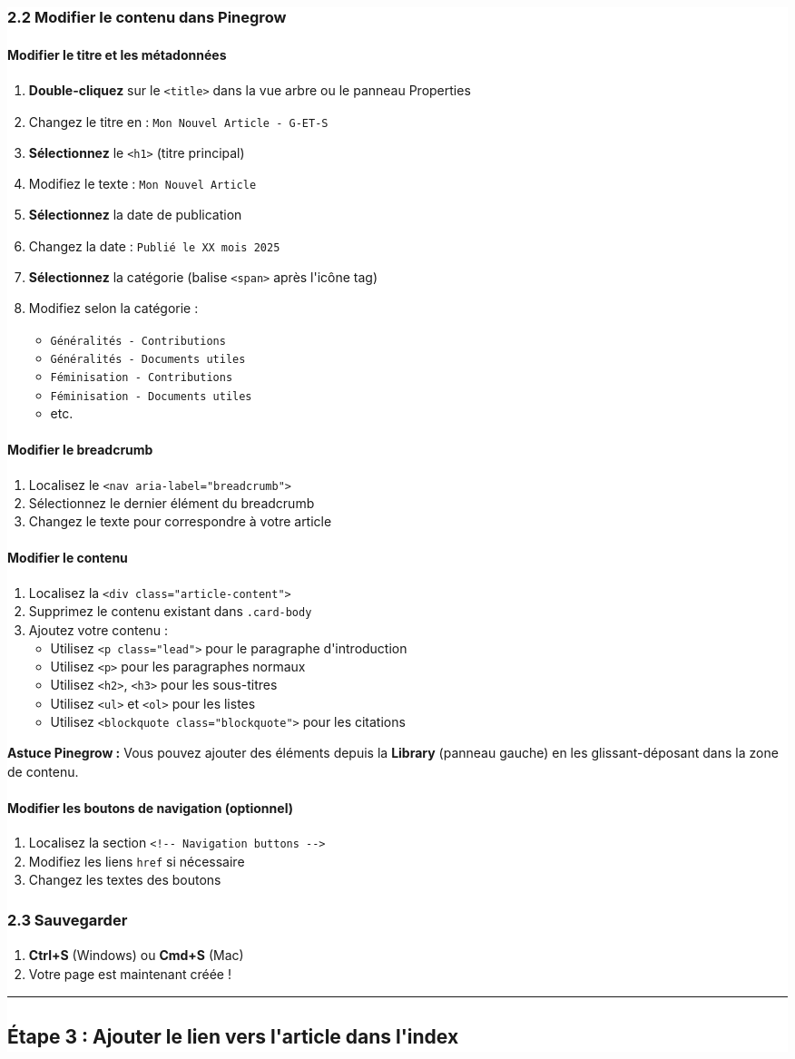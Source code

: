 ### 2.2 Modifier le contenu dans Pinegrow

#### Modifier le titre et les métadonnées

1. **Double-cliquez** sur le `<title>` dans la vue arbre ou le panneau Properties
2. Changez le titre en : `Mon Nouvel Article - G-ET-S`

3. **Sélectionnez** le `<h1>` (titre principal)
4. Modifiez le texte : `Mon Nouvel Article`

5. **Sélectionnez** la date de publication
6. Changez la date : `Publié le XX mois 2025`

7. **Sélectionnez** la catégorie (balise `<span>` après l'icône tag)
8. Modifiez selon la catégorie :
   - `Généralités - Contributions`
   - `Généralités - Documents utiles`
   - `Féminisation - Contributions`
   - `Féminisation - Documents utiles`
   - etc.

#### Modifier le breadcrumb

1. Localisez le `<nav aria-label="breadcrumb">`
2. Sélectionnez le dernier élément du breadcrumb
3. Changez le texte pour correspondre à votre article

#### Modifier le contenu

1. Localisez la `<div class="article-content">`
2. Supprimez le contenu existant dans `.card-body`
3. Ajoutez votre contenu :
   - Utilisez `<p class="lead">` pour le paragraphe d'introduction
   - Utilisez `<p>` pour les paragraphes normaux
   - Utilisez `<h2>`, `<h3>` pour les sous-titres
   - Utilisez `<ul>` et `<ol>` pour les listes
   - Utilisez `<blockquote class="blockquote">` pour les citations

**Astuce Pinegrow :** Vous pouvez ajouter des éléments depuis la **Library** (panneau gauche) en les glissant-déposant dans la zone de contenu.

#### Modifier les boutons de navigation (optionnel)

1. Localisez la section `<!-- Navigation buttons -->`
2. Modifiez les liens `href` si nécessaire
3. Changez les textes des boutons

### 2.3 Sauvegarder

1. **Ctrl+S** (Windows) ou **Cmd+S** (Mac)
2. Votre page est maintenant créée !

---

## Étape 3 : Ajouter le lien vers l'article dans l'index
